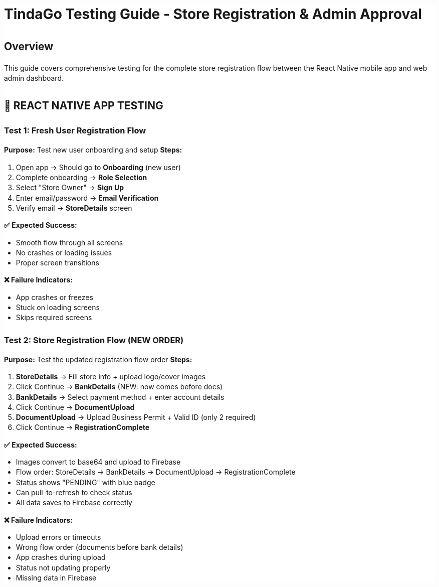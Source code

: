 # TindaGo Testing Guide - Store Registration & Admin Approval

## Overview
This guide covers comprehensive testing for the complete store registration flow between the React Native mobile app and web admin dashboard.

## 📱 REACT NATIVE APP TESTING

### Test 1: Fresh User Registration Flow
**Purpose:** Test new user onboarding and setup
**Steps:**
1. Open app → Should go to **Onboarding** (new user)
2. Complete onboarding → **Role Selection**
3. Select "Store Owner" → **Sign Up**
4. Enter email/password → **Email Verification**
5. Verify email → **StoreDetails** screen

**✅ Expected Success:**
- Smooth flow through all screens
- No crashes or loading issues
- Proper screen transitions

**❌ Failure Indicators:**
- App crashes or freezes
- Stuck on loading screens
- Skips required screens

### Test 2: Store Registration Flow (NEW ORDER)
**Purpose:** Test the updated registration flow order
**Steps:**
1. **StoreDetails** → Fill store info + upload logo/cover images
2. Click Continue → **BankDetails** (NEW: now comes before docs)
3. **BankDetails** → Select payment method + enter account details
4. Click Continue → **DocumentUpload**
5. **DocumentUpload** → Upload Business Permit + Valid ID (only 2 required)
6. Click Continue → **RegistrationComplete**

**✅ Expected Success:**
- Images convert to base64 and upload to Firebase
- Flow order: StoreDetails → BankDetails → DocumentUpload → RegistrationComplete
- Status shows "PENDING" with blue badge
- Can pull-to-refresh to check status
- All data saves to Firebase correctly

**❌ Failure Indicators:**
- Upload errors or timeouts
- Wrong flow order (documents before bank details)
- App crashes during upload
- Status not updating properly
- Missing data in Firebase
